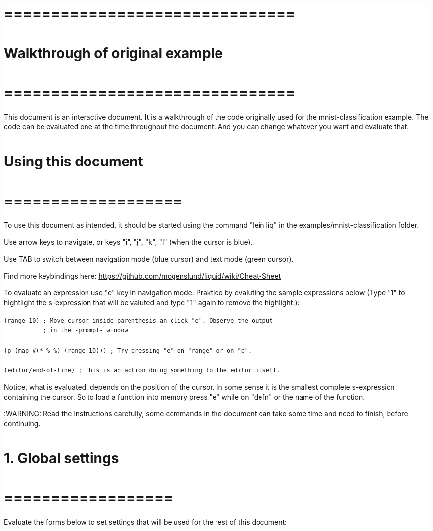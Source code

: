 # =============================== #
# Walkthrough of original example #
# =============================== #

This document is an interactive document. It is a walkthrough of the code
originally used for the mnist-classification example. The code can be
evaluated one at the time throughout the document. And you can change
whatever you want and evaluate that.

# Using this document
# ===================

To use this document as intended, it should be started using the command
"lein liq" in the examples/mnist-classification folder.

Use arrow keys to navigate, or keys "i", "j", "k", "l" (when the cursor is blue).

Use TAB to switch between navigation mode (blue cursor) and text mode (green
cursor).

Find more keybindings here: https://github.com/mogenslund/liquid/wiki/Cheat-Sheet

To evaluate an expression use "e" key in navigation mode. Praktice by evaluting
the sample expressions below (Type "1" to hightlight the s-expression that will
be valuted and type "1" again to remove the highlight.):

    (range 10) ; Move cursor inside parenthesis an click "e". Observe the output
               ; in the -prompt- window

    (p (map #(* % %) (range 10))) ; Try pressing "e" on "range" or on "p".

    (editor/end-of-line) ; This is an action doing something to the editor itself.

Notice, what is evaluated, depends on the position of the cursor. In some sense
it is the smallest complete s-expression containing the cursor.
So to load a function into memory press "e" while on "defn" or the name of the
function.

:WARNING: Read the instructions carefully, some commands in the document can take
          some time and need to finish, before continuing.


# 1. Global settings
# ==================

Evaluate the forms below to set settings that will be used for the rest of this
document:
